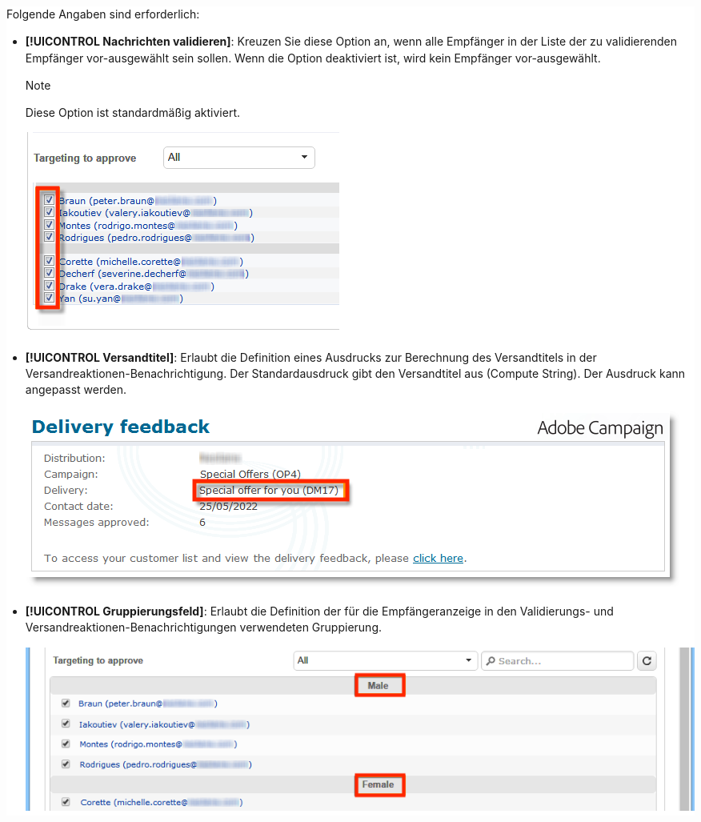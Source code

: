    Folgende Angaben sind erforderlich:

   * **[!UICONTROL Nachrichten validieren]**: Kreuzen Sie diese Option an, wenn alle Empfänger in der Liste der zu validierenden Empfänger vor-ausgewählt sein sollen. Wenn die Option deaktiviert ist, wird kein Empfänger vor-ausgewählt.

     >[!NOTE]
     >
     >Diese Option ist standardmäßig aktiviert.

     ![](assets/local_validation_notification.png)

   * **[!UICONTROL Versandtitel]**: Erlaubt die Definition eines Ausdrucks zur Berechnung des Versandtitels in der Versandreaktionen-Benachrichtigung. Der Standardausdruck gibt den Versandtitel aus (Compute String). Der Ausdruck kann angepasst werden.

     ![](assets/local_validation_notification_3.png)

   * **[!UICONTROL Gruppierungsfeld]**: Erlaubt die Definition der für die Empfängeranzeige in den Validierungs- und Versandreaktionen-Benachrichtigungen verwendeten Gruppierung.

     ![](assets/local_validation_notification_4.png)
